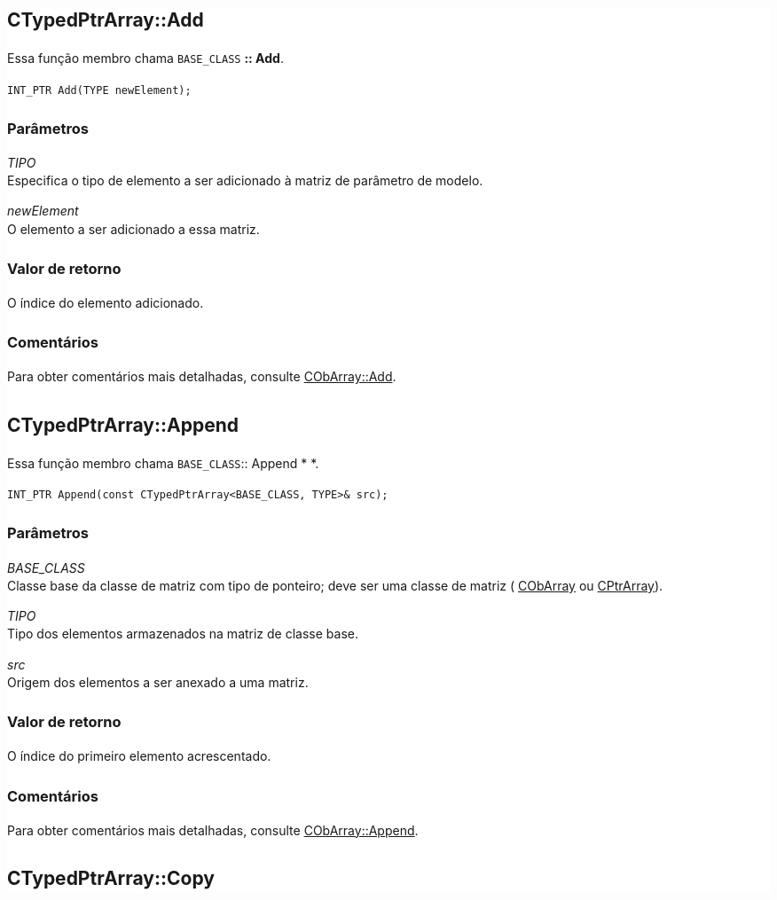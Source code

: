 ##  <a name="add"></a>  CTypedPtrArray::Add

Essa função membro chama `BASE_CLASS` **:: Add**.

```
INT_PTR Add(TYPE newElement);
```

### <a name="parameters"></a>Parâmetros

*TIPO*<br/>
Especifica o tipo de elemento a ser adicionado à matriz de parâmetro de modelo.

*newElement*<br/>
O elemento a ser adicionado a essa matriz.

### <a name="return-value"></a>Valor de retorno

O índice do elemento adicionado.

### <a name="remarks"></a>Comentários

Para obter comentários mais detalhadas, consulte [CObArray::Add](../../mfc/reference/cobarray-class.md#add).

##  <a name="append"></a>  CTypedPtrArray::Append

Essa função membro chama `BASE_CLASS`:: Append * *.

```
INT_PTR Append(const CTypedPtrArray<BASE_CLASS, TYPE>& src);
```

### <a name="parameters"></a>Parâmetros

*BASE_CLASS*<br/>
Classe base da classe de matriz com tipo de ponteiro; deve ser uma classe de matriz ( [CObArray](../../mfc/reference/cobarray-class.md) ou [CPtrArray](../../mfc/reference/cptrarray-class.md)).

*TIPO*<br/>
Tipo dos elementos armazenados na matriz de classe base.

*src*<br/>
Origem dos elementos a ser anexado a uma matriz.

### <a name="return-value"></a>Valor de retorno

O índice do primeiro elemento acrescentado.

### <a name="remarks"></a>Comentários

Para obter comentários mais detalhadas, consulte [CObArray::Append](../../mfc/reference/cobarray-class.md#append).

##  <a name="copy"></a>  CTypedPtrArray::Copy

